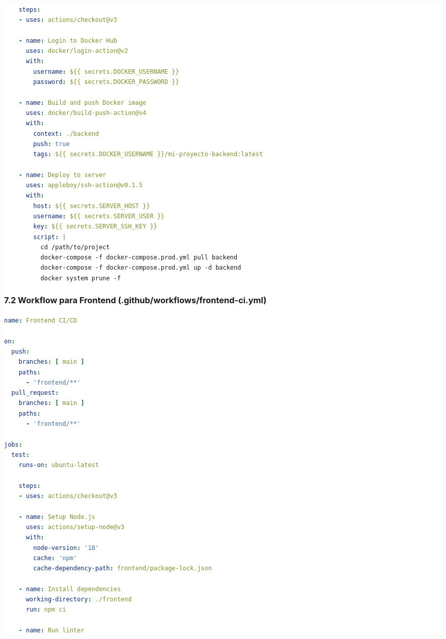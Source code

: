 ```yaml
    steps:
    - uses: actions/checkout@v3
    
    - name: Login to Docker Hub
      uses: docker/login-action@v2
      with:
        username: ${{ secrets.DOCKER_USERNAME }}
        password: ${{ secrets.DOCKER_PASSWORD }}
    
    - name: Build and push Docker image
      uses: docker/build-push-action@v4
      with:
        context: ./backend
        push: true
        tags: ${{ secrets.DOCKER_USERNAME }}/mi-proyecto-backend:latest
    
    - name: Deploy to server
      uses: appleboy/ssh-action@v0.1.5
      with:
        host: ${{ secrets.SERVER_HOST }}
        username: ${{ secrets.SERVER_USER }}
        key: ${{ secrets.SERVER_SSH_KEY }}
        script: |
          cd /path/to/project
          docker-compose -f docker-compose.prod.yml pull backend
          docker-compose -f docker-compose.prod.yml up -d backend
          docker system prune -f
```

### 7.2 Workflow para Frontend (.github/workflows/frontend-ci.yml)
```yaml
name: Frontend CI/CD

on:
  push:
    branches: [ main ]
    paths:
      - 'frontend/**'
  pull_request:
    branches: [ main ]
    paths:
      - 'frontend/**'

jobs:
  test:
    runs-on: ubuntu-latest
    
    steps:
    - uses: actions/checkout@v3
    
    - name: Setup Node.js
      uses: actions/setup-node@v3
      with:
        node-version: '18'
        cache: 'npm'
        cache-dependency-path: frontend/package-lock.json
    
    - name: Install dependencies
      working-directory: ./frontend
      run: npm ci
    
    - name: Run linter
```